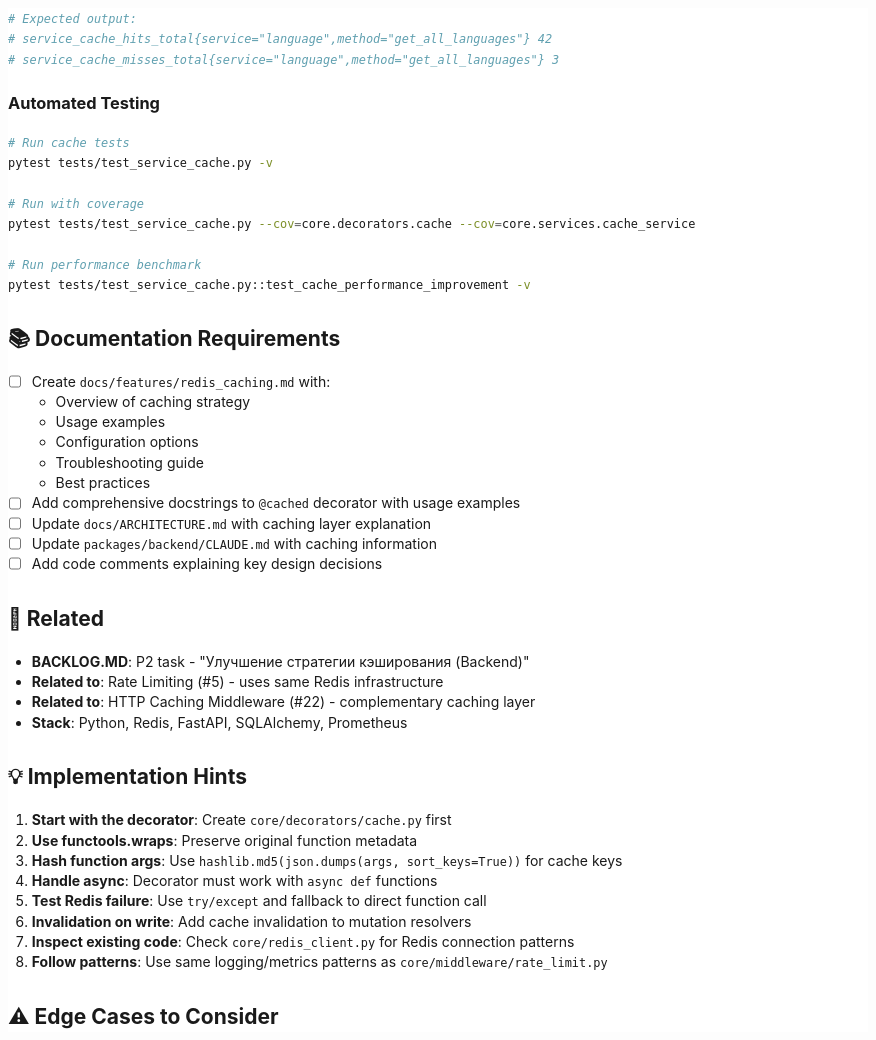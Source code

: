 ```bash
# Expected output:
# service_cache_hits_total{service="language",method="get_all_languages"} 42
# service_cache_misses_total{service="language",method="get_all_languages"} 3
```

### Automated Testing

```bash
# Run cache tests
pytest tests/test_service_cache.py -v

# Run with coverage
pytest tests/test_service_cache.py --cov=core.decorators.cache --cov=core.services.cache_service

# Run performance benchmark
pytest tests/test_service_cache.py::test_cache_performance_improvement -v
```

## 📚 Documentation Requirements

- [ ] Create `docs/features/redis_caching.md` with:
  - Overview of caching strategy
  - Usage examples
  - Configuration options
  - Troubleshooting guide
  - Best practices
- [ ] Add comprehensive docstrings to `@cached` decorator with usage examples
- [ ] Update `docs/ARCHITECTURE.md` with caching layer explanation
- [ ] Update `packages/backend/CLAUDE.md` with caching information
- [ ] Add code comments explaining key design decisions

## 🔗 Related

- **BACKLOG.MD**: P2 task - "Улучшение стратегии кэширования (Backend)"
- **Related to**: Rate Limiting (#5) - uses same Redis infrastructure
- **Related to**: HTTP Caching Middleware (#22) - complementary caching layer
- **Stack**: Python, Redis, FastAPI, SQLAlchemy, Prometheus

## 💡 Implementation Hints

1. **Start with the decorator**: Create `core/decorators/cache.py` first
2. **Use functools.wraps**: Preserve original function metadata
3. **Hash function args**: Use `hashlib.md5(json.dumps(args, sort_keys=True))` for cache keys
4. **Handle async**: Decorator must work with `async def` functions
5. **Test Redis failure**: Use `try/except` and fallback to direct function call
6. **Invalidation on write**: Add cache invalidation to mutation resolvers
7. **Inspect existing code**: Check `core/redis_client.py` for Redis connection patterns
8. **Follow patterns**: Use same logging/metrics patterns as `core/middleware/rate_limit.py`

## ⚠️ Edge Cases to Consider
